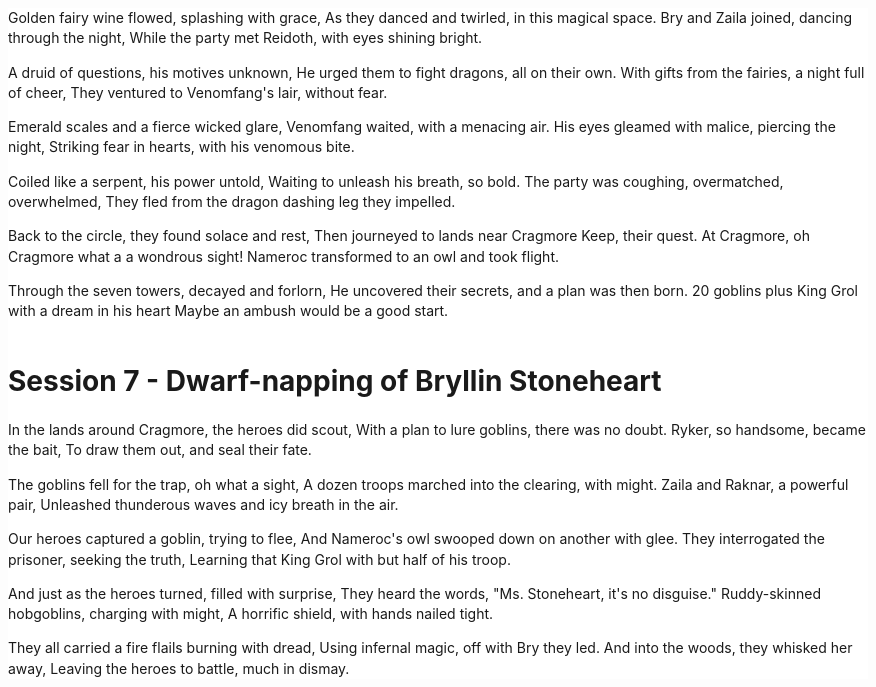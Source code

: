 Golden fairy wine flowed, splashing with grace,
As they danced and twirled, in this magical space.
Bry and Zaila joined, dancing through the night,
While the party met Reidoth, with eyes shining bright.

A druid of questions, his motives unknown,
He urged them to fight dragons, all on their own.
With gifts from the fairies, a night full of cheer,
They ventured to Venomfang's lair, without fear.

Emerald scales and a fierce wicked glare,
Venomfang waited, with a menacing air.
His eyes gleamed with malice, piercing the night,
Striking fear in hearts, with his venomous bite.

Coiled like a serpent, his power untold,
Waiting to unleash his breath, so bold.
The party was coughing, overmatched, overwhelmed,
They fled from the dragon dashing leg they impelled.

Back to the circle, they found solace and rest,
Then journeyed to lands near Cragmore Keep, their quest.
At Cragmore, oh Cragmore what a a wondrous sight!
Nameroc transformed to an owl and took flight.

Through the seven towers, decayed and forlorn,
He uncovered their secrets, and a plan was then born.
20 goblins plus King Grol with a dream in his heart
Maybe an ambush would be a good start.

# Session 7 - Dwarf-napping of Bryllin Stoneheart

In the lands around Cragmore, the heroes did scout,
With a plan to lure goblins, there was no doubt.
Ryker, so handsome, became the bait,
To draw them out, and seal their fate.

The goblins fell for the trap, oh what a sight,
A dozen troops marched into the clearing, with might.
Zaila and Raknar, a powerful pair,
Unleashed thunderous waves and icy breath in the air.

Our heroes captured a goblin, trying to flee,
And Nameroc's owl swooped down on another with glee.
They interrogated the prisoner, seeking the truth,
Learning that King Grol with but half of his troop.

And just as the heroes turned, filled with surprise,
They heard the words, "Ms. Stoneheart, it's no disguise."
Ruddy-skinned hobgoblins, charging with might,
A horrific shield, with hands nailed tight.

They all carried a fire flails burning with dread,
Using infernal magic, off with Bry they led.
And into the woods, they whisked her away,
Leaving the heroes to battle, much in dismay.
